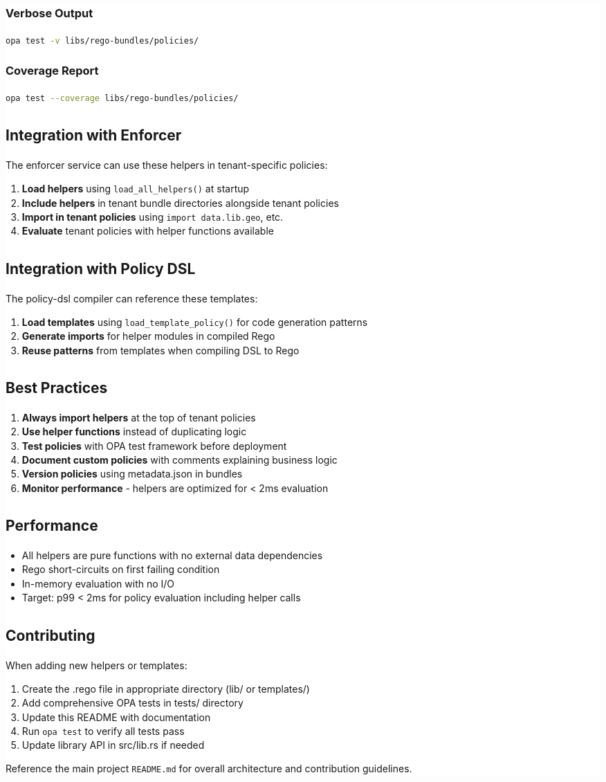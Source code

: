 ### Verbose Output

```bash
opa test -v libs/rego-bundles/policies/
```

### Coverage Report

```bash
opa test --coverage libs/rego-bundles/policies/
```

## Integration with Enforcer

The enforcer service can use these helpers in tenant-specific policies:

1. **Load helpers** using `load_all_helpers()` at startup
2. **Include helpers** in tenant bundle directories alongside tenant policies
3. **Import in tenant policies** using `import data.lib.geo`, etc.
4. **Evaluate** tenant policies with helper functions available

## Integration with Policy DSL

The policy-dsl compiler can reference these templates:

1. **Load templates** using `load_template_policy()` for code generation patterns
2. **Generate imports** for helper modules in compiled Rego
3. **Reuse patterns** from templates when compiling DSL to Rego

## Best Practices

1. **Always import helpers** at the top of tenant policies
2. **Use helper functions** instead of duplicating logic
3. **Test policies** with OPA test framework before deployment
4. **Document custom policies** with comments explaining business logic
5. **Version policies** using metadata.json in bundles
6. **Monitor performance** - helpers are optimized for < 2ms evaluation

## Performance

- All helpers are pure functions with no external data dependencies
- Rego short-circuits on first failing condition
- In-memory evaluation with no I/O
- Target: p99 < 2ms for policy evaluation including helper calls

## Contributing

When adding new helpers or templates:

1. Create the .rego file in appropriate directory (lib/ or templates/)
2. Add comprehensive OPA tests in tests/ directory
3. Update this README with documentation
4. Run `opa test` to verify all tests pass
5. Update library API in src/lib.rs if needed

Reference the main project `README.md` for overall architecture and contribution guidelines.
